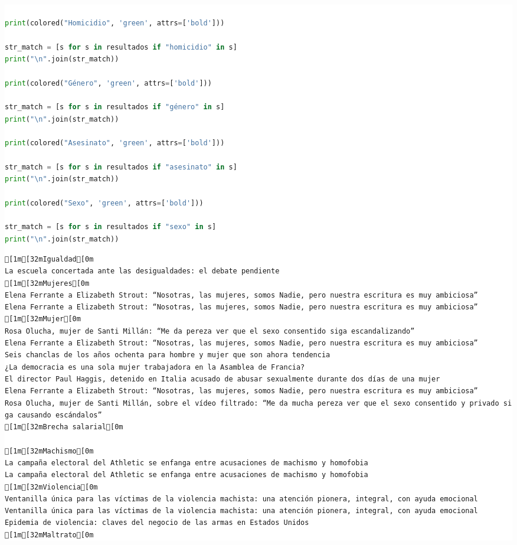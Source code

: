 ```python

print(colored("Homicidio", 'green', attrs=['bold']))

str_match = [s for s in resultados if "homicidio" in s]
print("\n".join(str_match))

print(colored("Género", 'green', attrs=['bold']))

str_match = [s for s in resultados if "género" in s]
print("\n".join(str_match))

print(colored("Asesinato", 'green', attrs=['bold']))

str_match = [s for s in resultados if "asesinato" in s]
print("\n".join(str_match))

print(colored("Sexo", 'green', attrs=['bold']))

str_match = [s for s in resultados if "sexo" in s]
print("\n".join(str_match))
```

    [1m[32mIgualdad[0m
    La escuela concertada ante las desigualdades: el debate pendiente
    [1m[32mMujeres[0m
    Elena Ferrante a Elizabeth Strout: “Nosotras, las mujeres, somos Nadie, pero nuestra escritura es muy ambiciosa”
    Elena Ferrante a Elizabeth Strout: “Nosotras, las mujeres, somos Nadie, pero nuestra escritura es muy ambiciosa”
    [1m[32mMujer[0m
    Rosa Olucha, mujer de Santi Millán: “Me da pereza ver que el sexo consentido siga escandalizando”
    Elena Ferrante a Elizabeth Strout: “Nosotras, las mujeres, somos Nadie, pero nuestra escritura es muy ambiciosa”
    Seis chanclas de los años ochenta para hombre y mujer que son ahora tendencia
    ¿La democracia es una sola mujer trabajadora en la Asamblea de Francia?
    El director Paul Haggis, detenido en Italia acusado de abusar sexualmente durante dos días de una mujer
    Elena Ferrante a Elizabeth Strout: “Nosotras, las mujeres, somos Nadie, pero nuestra escritura es muy ambiciosa”
    Rosa Olucha, mujer de Santi Millán, sobre el vídeo filtrado: “Me da mucha pereza ver que el sexo consentido y privado siga causando escándalos”
    [1m[32mBrecha salarial[0m
    
    [1m[32mMachismo[0m
    La campaña electoral del Athletic se enfanga entre acusaciones de machismo y homofobia
    La campaña electoral del Athletic se enfanga entre acusaciones de machismo y homofobia
    [1m[32mViolencia[0m
    Ventanilla única para las víctimas de la violencia machista: una atención pionera, integral, con ayuda emocional  
    Ventanilla única para las víctimas de la violencia machista: una atención pionera, integral, con ayuda emocional  
    Epidemia de violencia: claves del negocio de las armas en Estados Unidos
    [1m[32mMaltrato[0m
    